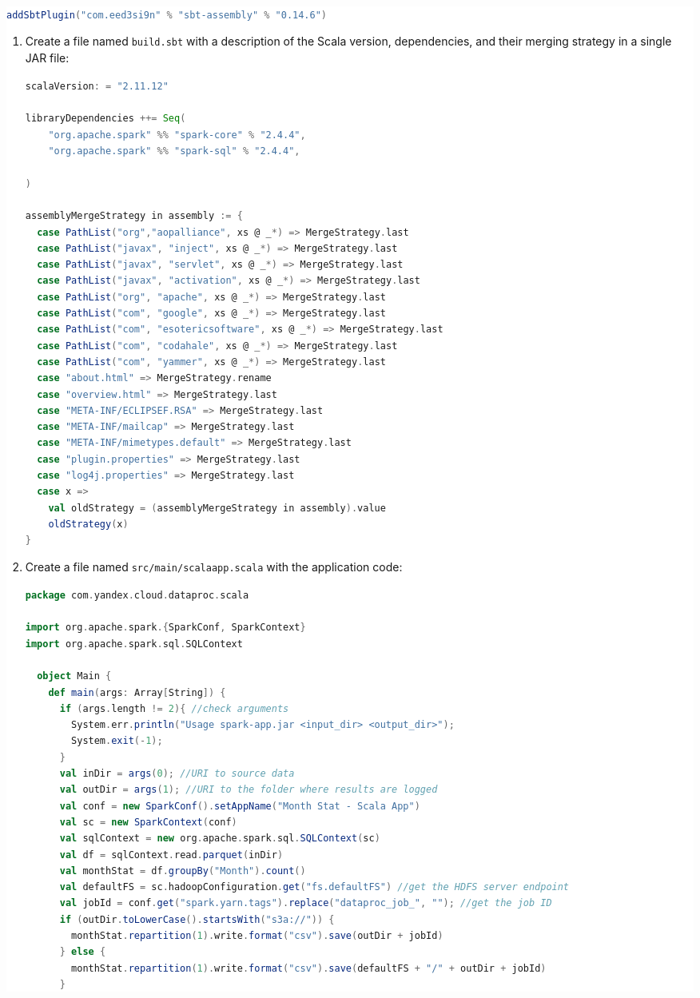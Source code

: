    ```scala
   addSbtPlugin("com.eed3si9n" % "sbt-assembly" % "0.14.6")
   ```

1. Create a file named `build.sbt` with a description of the Scala version, dependencies, and their merging strategy in a single JAR file:

   ```scala
   scalaVersion: = "2.11.12"

   libraryDependencies ++= Seq(
       "org.apache.spark" %% "spark-core" % "2.4.4",
       "org.apache.spark" %% "spark-sql" % "2.4.4",

   )

   assemblyMergeStrategy in assembly := {
     case PathList("org","aopalliance", xs @ _*) => MergeStrategy.last
     case PathList("javax", "inject", xs @ _*) => MergeStrategy.last
     case PathList("javax", "servlet", xs @ _*) => MergeStrategy.last
     case PathList("javax", "activation", xs @ _*) => MergeStrategy.last
     case PathList("org", "apache", xs @ _*) => MergeStrategy.last
     case PathList("com", "google", xs @ _*) => MergeStrategy.last
     case PathList("com", "esotericsoftware", xs @ _*) => MergeStrategy.last
     case PathList("com", "codahale", xs @ _*) => MergeStrategy.last
     case PathList("com", "yammer", xs @ _*) => MergeStrategy.last
     case "about.html" => MergeStrategy.rename
     case "overview.html" => MergeStrategy.last
     case "META-INF/ECLIPSEF.RSA" => MergeStrategy.last
     case "META-INF/mailcap" => MergeStrategy.last
     case "META-INF/mimetypes.default" => MergeStrategy.last
     case "plugin.properties" => MergeStrategy.last
     case "log4j.properties" => MergeStrategy.last
     case x =>
       val oldStrategy = (assemblyMergeStrategy in assembly).value
       oldStrategy(x)
   }
   ```
1. Create a file named `src/main/scalaapp.scala` with the application code:

   ```scala
   package com.yandex.cloud.dataproc.scala

   import org.apache.spark.{SparkConf, SparkContext}
   import org.apache.spark.sql.SQLContext

     object Main {
       def main(args: Array[String]) {
         if (args.length != 2){ //check arguments
           System.err.println("Usage spark-app.jar <input_dir> <output_dir>");
           System.exit(-1);
         }
         val inDir = args(0); //URI to source data
         val outDir = args(1); //URI to the folder where results are logged
         val conf = new SparkConf().setAppName("Month Stat - Scala App")
         val sc = new SparkContext(conf)
         val sqlContext = new org.apache.spark.sql.SQLContext(sc)
         val df = sqlContext.read.parquet(inDir)
         val monthStat = df.groupBy("Month").count()
         val defaultFS = sc.hadoopConfiguration.get("fs.defaultFS") //get the HDFS server endpoint
         val jobId = conf.get("spark.yarn.tags").replace("dataproc_job_", ""); //get the job ID
         if (outDir.toLowerCase().startsWith("s3a://")) {
           monthStat.repartition(1).write.format("csv").save(outDir + jobId)
         } else {
           monthStat.repartition(1).write.format("csv").save(defaultFS + "/" + outDir + jobId)
         }
   ```